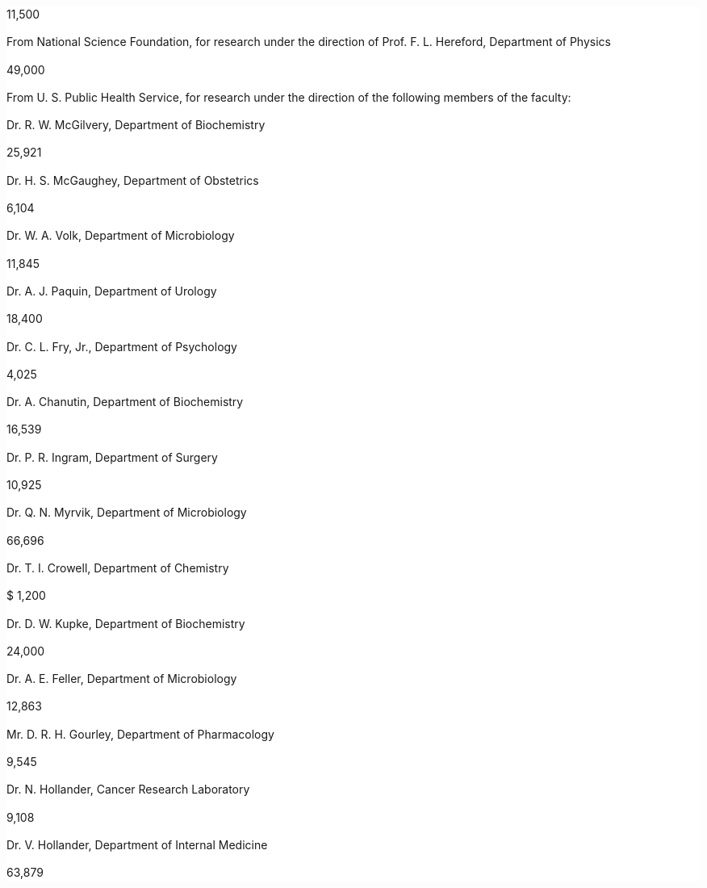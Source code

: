 11,500

From National Science Foundation, for research under the direction of Prof. F. L. Hereford, Department of Physics

49,000

From U. S. Public Health Service, for research under the direction of the following members of the faculty:

Dr. R. W. McGilvery, Department of Biochemistry

25,921

Dr. H. S. McGaughey, Department of Obstetrics

6,104

Dr. W. A. Volk, Department of Microbiology

11,845

Dr. A. J. Paquin, Department of Urology

18,400

Dr. C. L. Fry, Jr., Department of Psychology

4,025

Dr. A. Chanutin, Department of Biochemistry

16,539

Dr. P. R. Ingram, Department of Surgery

10,925

Dr. Q. N. Myrvik, Department of Microbiology

66,696

Dr. T. I. Crowell, Department of Chemistry

$ 1,200

Dr. D. W. Kupke, Department of Biochemistry

24,000

Dr. A. E. Feller, Department of Microbiology

12,863

Mr. D. R. H. Gourley, Department of Pharmacology

9,545

Dr. N. Hollander, Cancer Research Laboratory

9,108

Dr. V. Hollander, Department of Internal Medicine

63,879
